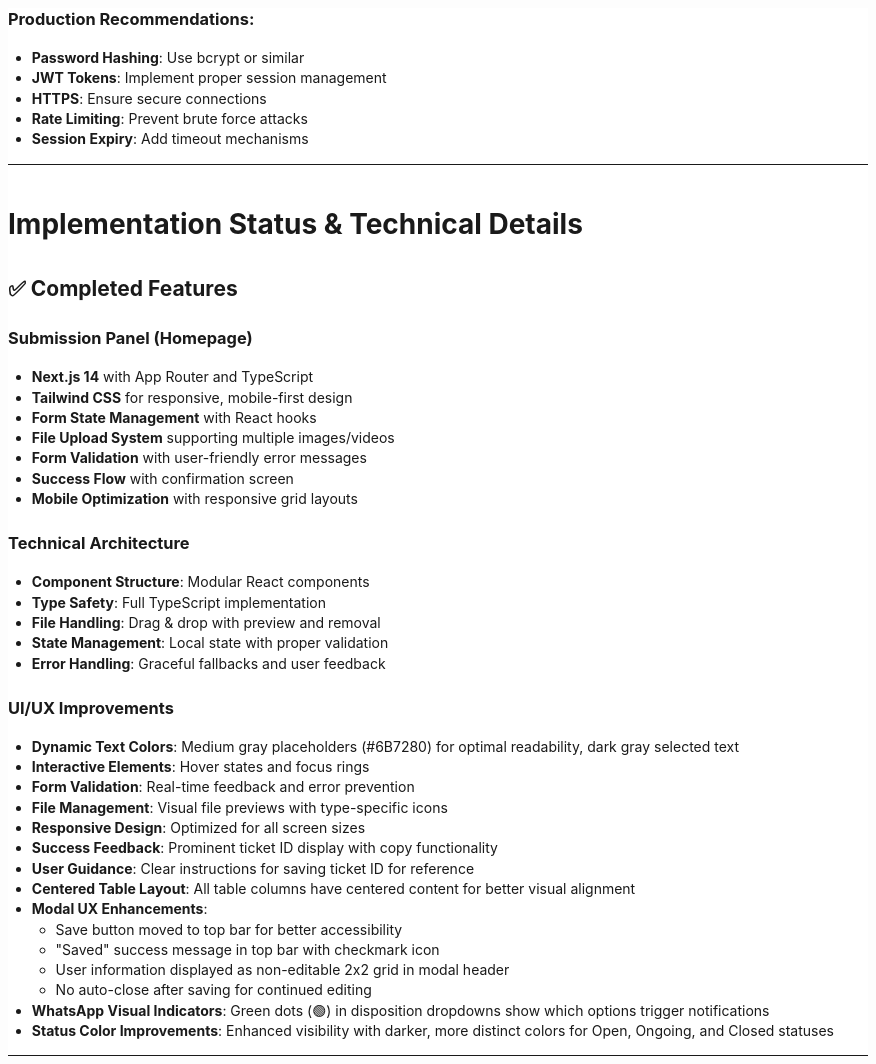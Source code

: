 ### Production Recommendations:
- **Password Hashing**: Use bcrypt or similar
- **JWT Tokens**: Implement proper session management
- **HTTPS**: Ensure secure connections
- **Rate Limiting**: Prevent brute force attacks
- **Session Expiry**: Add timeout mechanisms

---

# Implementation Status & Technical Details

## ✅ Completed Features

### Submission Panel (Homepage)
- **Next.js 14** with App Router and TypeScript
- **Tailwind CSS** for responsive, mobile-first design
- **Form State Management** with React hooks
- **File Upload System** supporting multiple images/videos
- **Form Validation** with user-friendly error messages
- **Success Flow** with confirmation screen
- **Mobile Optimization** with responsive grid layouts

### Technical Architecture
- **Component Structure**: Modular React components
- **Type Safety**: Full TypeScript implementation
- **File Handling**: Drag & drop with preview and removal
- **State Management**: Local state with proper validation
- **Error Handling**: Graceful fallbacks and user feedback

### UI/UX Improvements
- **Dynamic Text Colors**: Medium gray placeholders (#6B7280) for optimal readability, dark gray selected text
- **Interactive Elements**: Hover states and focus rings
- **Form Validation**: Real-time feedback and error prevention
- **File Management**: Visual file previews with type-specific icons
- **Responsive Design**: Optimized for all screen sizes
- **Success Feedback**: Prominent ticket ID display with copy functionality
- **User Guidance**: Clear instructions for saving ticket ID for reference
- **Centered Table Layout**: All table columns have centered content for better visual alignment
- **Modal UX Enhancements**:
  - Save button moved to top bar for better accessibility
  - "Saved" success message in top bar with checkmark icon
  - User information displayed as non-editable 2x2 grid in modal header
  - No auto-close after saving for continued editing
- **WhatsApp Visual Indicators**: Green dots (🟢) in disposition dropdowns show which options trigger notifications
- **Status Color Improvements**: Enhanced visibility with darker, more distinct colors for Open, Ongoing, and Closed statuses

---